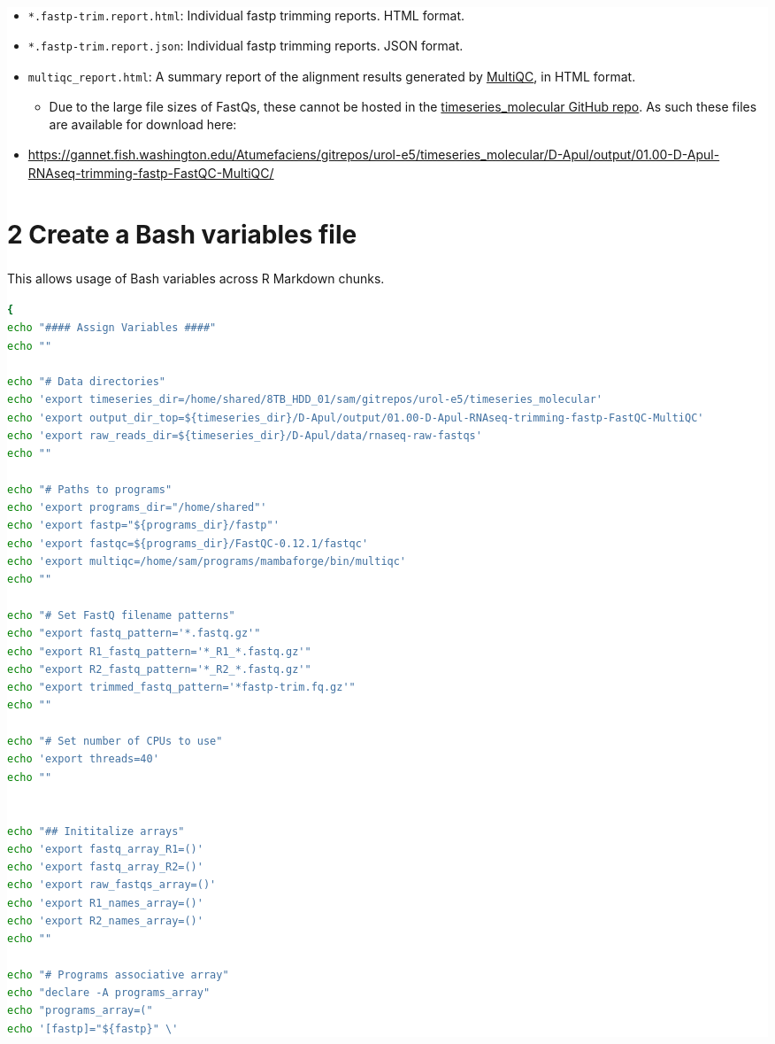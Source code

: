 - `*.fastp-trim.report.html`: Individual fastp trimming reports. HTML
  format.

- `*.fastp-trim.report.json`: Individual fastp trimming reports. JSON
  format.

- `multiqc_report.html`: A summary report of the alignment results
  generated by [MultiQC](https://github.com/MultiQC/MultiQC), in HTML
  format.

  - Due to the large file sizes of FastQs, these cannot be hosted in the
    [timeseries_molecular GitHub
    repo](https://github.com/urol-e5/timeseries_molecular/tree/main). As
    such these files are available for download here:

- <https://gannet.fish.washington.edu/Atumefaciens/gitrepos/urol-e5/timeseries_molecular/D-Apul/output/01.00-D-Apul-RNAseq-trimming-fastp-FastQC-MultiQC/>

# 2 Create a Bash variables file

This allows usage of Bash variables across R Markdown chunks.

``` bash
{
echo "#### Assign Variables ####"
echo ""

echo "# Data directories"
echo 'export timeseries_dir=/home/shared/8TB_HDD_01/sam/gitrepos/urol-e5/timeseries_molecular'
echo 'export output_dir_top=${timeseries_dir}/D-Apul/output/01.00-D-Apul-RNAseq-trimming-fastp-FastQC-MultiQC'
echo 'export raw_reads_dir=${timeseries_dir}/D-Apul/data/rnaseq-raw-fastqs'
echo ""

echo "# Paths to programs"
echo 'export programs_dir="/home/shared"'
echo 'export fastp="${programs_dir}/fastp"'
echo 'export fastqc=${programs_dir}/FastQC-0.12.1/fastqc'
echo 'export multiqc=/home/sam/programs/mambaforge/bin/multiqc'
echo ""

echo "# Set FastQ filename patterns"
echo "export fastq_pattern='*.fastq.gz'"
echo "export R1_fastq_pattern='*_R1_*.fastq.gz'"
echo "export R2_fastq_pattern='*_R2_*.fastq.gz'"
echo "export trimmed_fastq_pattern='*fastp-trim.fq.gz'"
echo ""

echo "# Set number of CPUs to use"
echo 'export threads=40'
echo ""


echo "## Inititalize arrays"
echo 'export fastq_array_R1=()'
echo 'export fastq_array_R2=()'
echo 'export raw_fastqs_array=()'
echo 'export R1_names_array=()'
echo 'export R2_names_array=()'
echo ""

echo "# Programs associative array"
echo "declare -A programs_array"
echo "programs_array=("
echo '[fastp]="${fastp}" \'
```